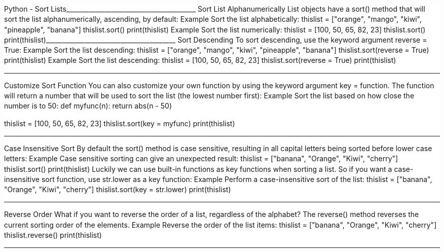 Python - Sort Lists________________________________________
Sort List Alphanumerically
List objects have a sort() method that will sort the list alphanumerically, ascending, by default:
Example
Sort the list alphabetically:
thislist = ["orange", "mango", "kiwi", "pineapple", "banana"]
thislist.sort()
print(thislist)
Example
Sort the list numerically:
thislist = [100, 50, 65, 82, 23]
thislist.sort()
print(thislist)________________________________________
Sort Descending
To sort descending, use the keyword argument reverse = True:
Example
Sort the list descending:
thislist = ["orange", "mango", "kiwi", "pineapple", "banana"]
thislist.sort(reverse = True)
print(thislist)
Example
Sort the list descending:
thislist = [100, 50, 65, 82, 23]
thislist.sort(reverse = True)
print(thislist)
________________________________________
Customize Sort Function
You can also customize your own function by using the keyword argument key = function.
The function will return a number that will be used to sort the list (the lowest number first):
Example
Sort the list based on how close the number is to 50:
def myfunc(n):
  return abs(n - 50)

thislist = [100, 50, 65, 82, 23]
thislist.sort(key = myfunc)
print(thislist)
________________________________________
Case Insensitive Sort
By default the sort() method is case sensitive, resulting in all capital letters being sorted before lower case letters:
Example
Case sensitive sorting can give an unexpected result:
thislist = ["banana", "Orange", "Kiwi", "cherry"]
thislist.sort()
print(thislist)
Luckily we can use built-in functions as key functions when sorting a list.
So if you want a case-insensitive sort function, use str.lower as a key function:
Example
Perform a case-insensitive sort of the list:
thislist = ["banana", "Orange", "Kiwi", "cherry"]
thislist.sort(key = str.lower)
print(thislist)
________________________________________
Reverse Order
What if you want to reverse the order of a list, regardless of the alphabet?
The reverse() method reverses the current sorting order of the elements.
Example
Reverse the order of the list items:
thislist = ["banana", "Orange", "Kiwi", "cherry"]
thislist.reverse()
print(thislist)
________________________________________
